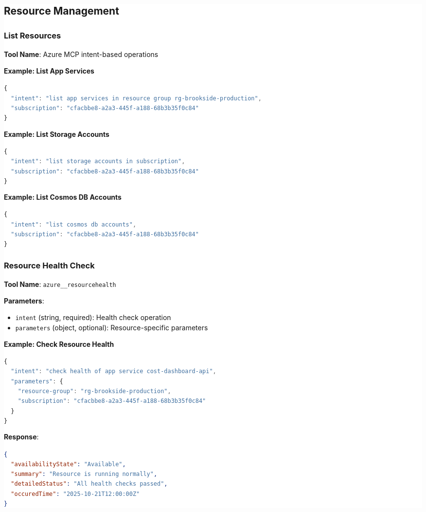 ## Resource Management

### List Resources

**Tool Name**: Azure MCP intent-based operations

**Example: List App Services**
```typescript
{
  "intent": "list app services in resource group rg-brookside-production",
  "subscription": "cfacbbe8-a2a3-445f-a188-68b3b35f0c84"
}
```

**Example: List Storage Accounts**
```typescript
{
  "intent": "list storage accounts in subscription",
  "subscription": "cfacbbe8-a2a3-445f-a188-68b3b35f0c84"
}
```

**Example: List Cosmos DB Accounts**
```typescript
{
  "intent": "list cosmos db accounts",
  "subscription": "cfacbbe8-a2a3-445f-a188-68b3b35f0c84"
}
```

### Resource Health Check

**Tool Name**: `azure__resourcehealth`

**Parameters**:
- `intent` (string, required): Health check operation
- `parameters` (object, optional): Resource-specific parameters

**Example: Check Resource Health**
```typescript
{
  "intent": "check health of app service cost-dashboard-api",
  "parameters": {
    "resource-group": "rg-brookside-production",
    "subscription": "cfacbbe8-a2a3-445f-a188-68b3b35f0c84"
  }
}
```

**Response**:
```json
{
  "availabilityState": "Available",
  "summary": "Resource is running normally",
  "detailedStatus": "All health checks passed",
  "occuredTime": "2025-10-21T12:00:00Z"
}
```
